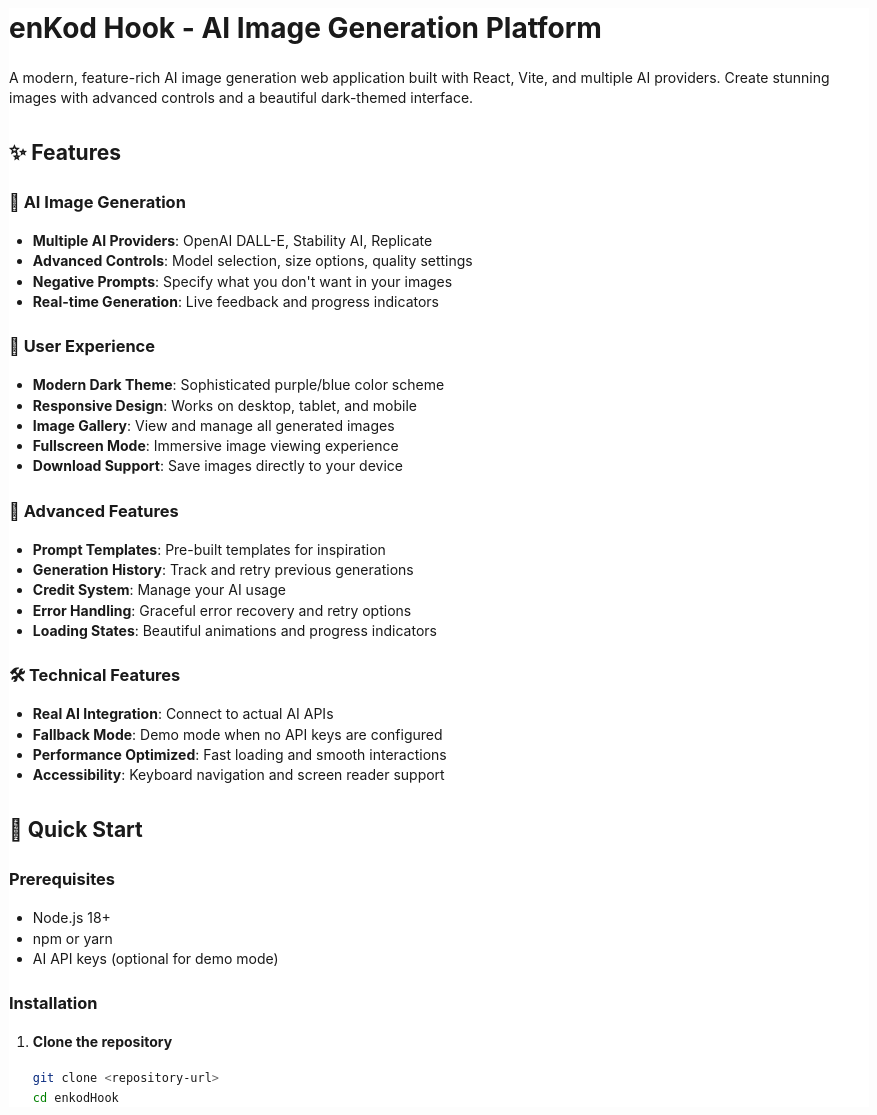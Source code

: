# enKod Hook - AI Image Generation Platform

A modern, feature-rich AI image generation web application built with React, Vite, and multiple AI providers. Create stunning images with advanced controls and a beautiful dark-themed interface.

## ✨ Features

### 🎨 **AI Image Generation**

- **Multiple AI Providers**: OpenAI DALL-E, Stability AI, Replicate
- **Advanced Controls**: Model selection, size options, quality settings
- **Negative Prompts**: Specify what you don't want in your images
- **Real-time Generation**: Live feedback and progress indicators

### 🎯 **User Experience**

- **Modern Dark Theme**: Sophisticated purple/blue color scheme
- **Responsive Design**: Works on desktop, tablet, and mobile
- **Image Gallery**: View and manage all generated images
- **Fullscreen Mode**: Immersive image viewing experience
- **Download Support**: Save images directly to your device

### 🚀 **Advanced Features**

- **Prompt Templates**: Pre-built templates for inspiration
- **Generation History**: Track and retry previous generations
- **Credit System**: Manage your AI usage
- **Error Handling**: Graceful error recovery and retry options
- **Loading States**: Beautiful animations and progress indicators

### 🛠 **Technical Features**

- **Real AI Integration**: Connect to actual AI APIs
- **Fallback Mode**: Demo mode when no API keys are configured
- **Performance Optimized**: Fast loading and smooth interactions
- **Accessibility**: Keyboard navigation and screen reader support

## 🚀 Quick Start

### Prerequisites

- Node.js 18+
- npm or yarn
- AI API keys (optional for demo mode)

### Installation

1. **Clone the repository**

   ```bash
   git clone <repository-url>
   cd enkodHook
   ```
